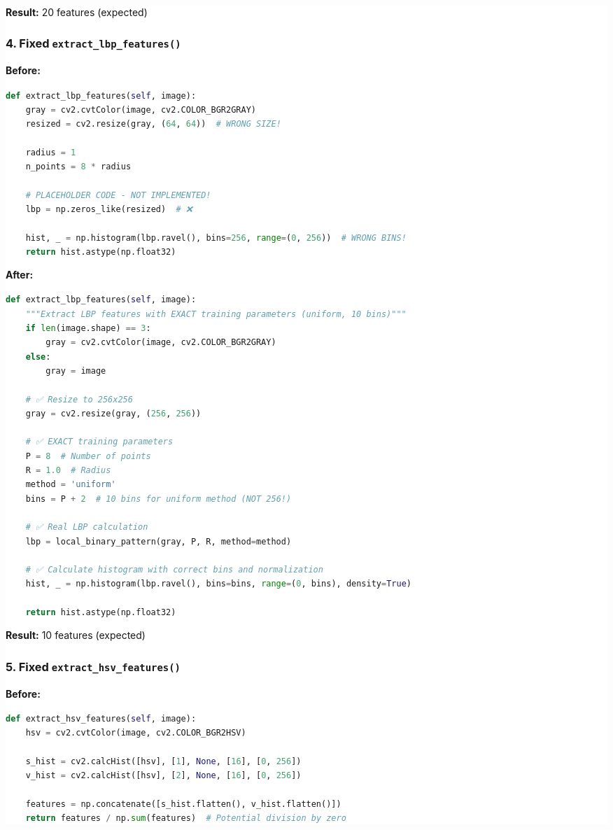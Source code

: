 **Result:** 20 features (expected)

### 4. Fixed `extract_lbp_features()`

**Before:**
```python
def extract_lbp_features(self, image):
    gray = cv2.cvtColor(image, cv2.COLOR_BGR2GRAY)
    resized = cv2.resize(gray, (64, 64))  # WRONG SIZE!
    
    radius = 1
    n_points = 8 * radius
    
    # PLACEHOLDER CODE - NOT IMPLEMENTED!
    lbp = np.zeros_like(resized)  # ❌
    
    hist, _ = np.histogram(lbp.ravel(), bins=256, range=(0, 256))  # WRONG BINS!
    return hist.astype(np.float32)
```

**After:**
```python
def extract_lbp_features(self, image):
    """Extract LBP features with EXACT training parameters (uniform, 10 bins)"""
    if len(image.shape) == 3:
        gray = cv2.cvtColor(image, cv2.COLOR_BGR2GRAY)
    else:
        gray = image
    
    # ✅ Resize to 256x256
    gray = cv2.resize(gray, (256, 256))
    
    # ✅ EXACT training parameters
    P = 8  # Number of points
    R = 1.0  # Radius
    method = 'uniform'
    bins = P + 2  # 10 bins for uniform method (NOT 256!)
    
    # ✅ Real LBP calculation
    lbp = local_binary_pattern(gray, P, R, method=method)
    
    # ✅ Calculate histogram with correct bins and normalization
    hist, _ = np.histogram(lbp.ravel(), bins=bins, range=(0, bins), density=True)
    
    return hist.astype(np.float32)
```

**Result:** 10 features (expected)

### 5. Fixed `extract_hsv_features()`

**Before:**
```python
def extract_hsv_features(self, image):
    hsv = cv2.cvtColor(image, cv2.COLOR_BGR2HSV)
    
    s_hist = cv2.calcHist([hsv], [1], None, [16], [0, 256])
    v_hist = cv2.calcHist([hsv], [2], None, [16], [0, 256])
    
    features = np.concatenate([s_hist.flatten(), v_hist.flatten()])
    return features / np.sum(features)  # Potential division by zero
```
